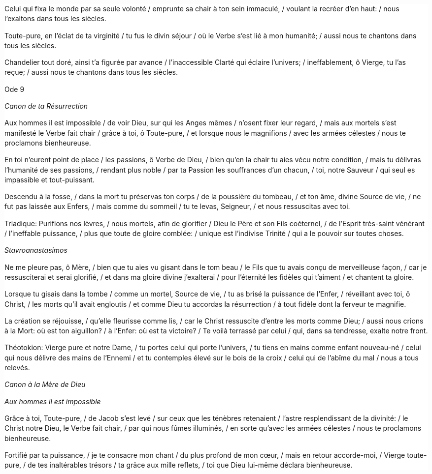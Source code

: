 Celui qui fixa le monde par sa seule volonté / emprunte sa chair à ton sein immaculé, / voulant la recréer d’en haut: / nous l’exaltons dans tous les siècles.

Toute-pure, en l’éclat de ta virginité / tu fus le divin séjour / où le Verbe s’est lié à mon humanité; / aussi nous te chantons dans tous les siècles.

Chandelier tout doré, ainsi t’a figurée par avance / l’inaccessible Clarté qui éclaire l’univers; / ineffablement, ô Vierge, tu l’as reçue; / aussi nous te chantons dans tous les siècles.

Ode 9

*Canon de ta Résurrection*

Aux hommes il est impossible / de voir Dieu, sur qui les Anges mêmes / n’osent fixer leur regard, / mais aux mortels s’est manifesté le Verbe fait chair / grâce à toi, ô Toute-pure, / et lorsque nous le magnifions / avec les armées célestes / nous te proclamons bienheureuse.

En toi n’eurent point de place / les passions, ô Verbe de Dieu, / bien qu’en la chair tu aies vécu notre condition, / mais tu délivras l’humanité de ses passions, / rendant plus noble / par ta Passion les souffrances d’un chacun, / toi, notre Sauveur / qui seul es impassible et tout-puissant.

Descendu à la fosse, / dans la mort tu préservas ton corps / de la poussière du tombeau, / et ton âme, divine Source de vie, / ne fut pas laissée aux Enfers, / mais comme du sommeil / tu te levas, Seigneur, / et nous ressuscitas avec toi.

Triadique: Purifions nos lèvres, / nous mortels, afin de glorifier / Dieu le Père et son Fils coéternel, / de l’Esprit très-saint vénérant / l’ineffable puissance, / plus que toute de gloire comblée: / unique est l’indivise Trinité / qui a le pouvoir sur toutes choses.

*Stavroanastasimos*

Ne me pleure pas, ô Mère, / bien que tu aies vu gisant dans le tom beau / le Fils que tu avais conçu de merveilleuse façon, / car je ressusciterai et serai glorifié, / et dans ma gloire divine j’exalterai / pour l’éternité les fidèles qui t’aiment / et chantent ta gloire.

Lorsque tu gisais dans la tombe / comme un mortel, Source de vie, / tu as brisé la puissance de l’Enfer, / réveillant avec toi, ô Christ, / les morts qu’il avait engloutis / et comme Dieu tu accordas la résurrection / à tout fidèle dont la ferveur te magnifie.

La création se réjouisse, / qu’elle fleurisse comme lis, / car le Christ ressuscite d’entre les morts comme Dieu; / aussi nous crions à la Mort: où est ton aiguillon? / à l’Enfer: où est ta victoire? / Te voilà terrassé par celui / qui, dans sa tendresse, exalte notre front.

Théotokion: Vierge pure et notre Dame, / tu portes celui qui porte l’univers, / tu tiens en mains comme enfant nouveau-né / celui qui nous délivre des mains de l’Ennemi / et tu contemples élevé sur le bois de la croix / celui qui de l’abîme du mal / nous a tous relevés.

*Canon à la Mère de Dieu*

*Aux hommes il est impossible*

Grâce à toi, Toute-pure, / de Jacob s’est levé / sur ceux que les ténèbres retenaient / l’astre resplendissant de la divinité: / le Christ notre Dieu, le Verbe fait chair, / par qui nous fûmes illuminés, / en sorte qu’avec les armées célestes / nous te proclamons bienheureuse.

Fortifié par ta puissance, / je te consacre mon chant / du plus profond de mon cœur, / mais en retour accorde-moi, / Vierge toute-pure, / de tes inaltérables trésors / ta grâce aux mille reflets, / toi que Dieu lui-même déclara bienheureuse.
